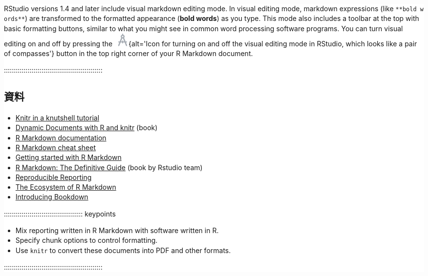RStudio versions 1.4 and later include visual markdown editing mode.
In visual editing mode, markdown expressions (like `**bold words**`) are
transformed to the formatted appearance (**bold words**) as you type.
This mode also includes a toolbar at the top with basic formatting buttons,
similar to what you might see in common word processing software programs.
You can turn visual editing on and off by pressing
the ![](fig/visual_mode_icon.png){alt='Icon for turning on and off the visual editing mode in RStudio, which looks like a pair of compasses'}
button in the top right corner of your R Markdown document.

::::::::::::::::::::::::::::::::::::::::::::::::::

## 資料

- [Knitr in a knutshell tutorial](https://kbroman.org/knitr_knutshell)
- [Dynamic Documents with R and knitr](https://www.amazon.com/exec/obidos/ASIN/1482203537/7210-20) (book)
- [R Markdown documentation](https://rmarkdown.rstudio.com)
- [R Markdown cheat sheet](https://www.rstudio.com/wp-content/uploads/2016/03/rmarkdown-cheatsheet-2.0.pdf)
- [Getting started with R Markdown](https://www.rstudio.com/resources/webinars/getting-started-with-r-markdown/)
- [R Markdown: The Definitive Guide](https://bookdown.org/yihui/rmarkdown/) (book by Rstudio team)
- [Reproducible Reporting](https://www.rstudio.com/resources/webinars/reproducible-reporting/)
- [The Ecosystem of R Markdown](https://www.rstudio.com/resources/webinars/the-ecosystem-of-r-markdown/)
- [Introducing Bookdown](https://www.rstudio.com/resources/webinars/introducing-bookdown/)

:::::::::::::::::::::::::::::::::::::::: keypoints

- Mix reporting written in R Markdown with software written in R.
- Specify chunk options to control formatting.
- Use `knitr` to convert these documents into PDF and other formats.

::::::::::::::::::::::::::::::::::::::::::::::::::
